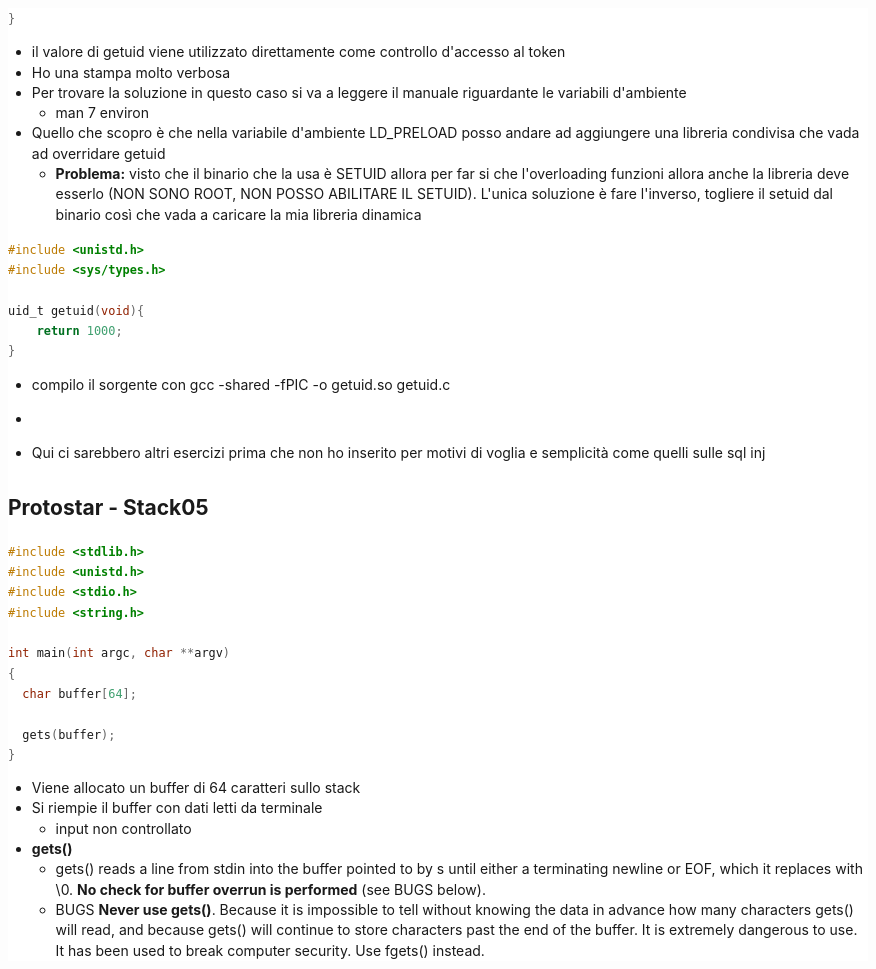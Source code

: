 ```c
}
```

 - il valore di getuid viene utilizzato direttamente come controllo d'accesso al token
 - Ho una stampa molto verbosa
 - Per trovare la soluzione in questo caso si va a leggere il manuale riguardante le variabili d'ambiente 
	 - man 7 environ
- Quello che scopro è che nella variabile d'ambiente LD_PRELOAD posso andare ad aggiungere una libreria condivisa che vada ad overridare getuid
	- **Problema:** visto che il binario che la usa è SETUID allora per far si che l'overloading funzioni allora anche la libreria deve esserlo (NON SONO ROOT, NON POSSO ABILITARE IL SETUID). L'unica soluzione è fare l'inverso, togliere il setuid dal binario così che vada a caricare la mia libreria dinamica
```c
#include <unistd.h>
#include <sys/types.h>

uid_t getuid(void){
	return 1000;
}
```

- compilo il sorgente con gcc -shared -fPIC -o getuid.so getuid.c
- 


- Qui ci sarebbero altri esercizi prima che non ho inserito per motivi di voglia e semplicità come quelli sulle sql inj
## Protostar - Stack05
```c
#include <stdlib.h>
#include <unistd.h>
#include <stdio.h>
#include <string.h>

int main(int argc, char **argv)
{
  char buffer[64];

  gets(buffer);
}
```
- Viene allocato un buffer di 64 caratteri sullo stack
- Si riempie il buffer con dati letti da terminale
	- input non controllato
- **gets()**
	- gets() reads a line from stdin into the buffer pointed to by s until either a terminating newline or EOF, which it replaces with \0. **No check for buffer overrun is performed** (see BUGS below).
	- BUGS **Never use gets()**. Because it is impossible to tell without knowing the data in advance how many characters gets() will read, and because gets() will continue to store characters past the end of the buffer. It is extremely dangerous to use. It has been used to break computer security. Use fgets() instead.
